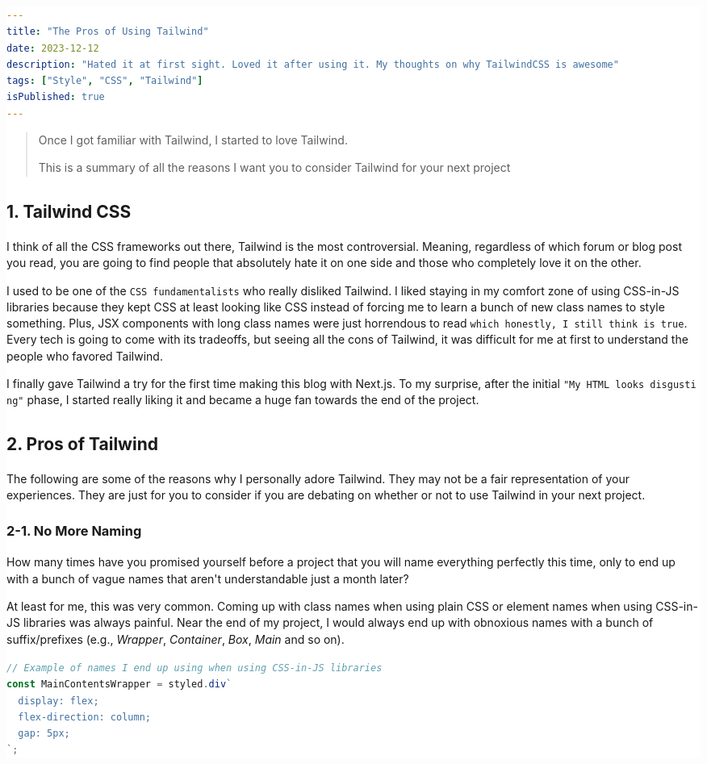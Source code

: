 ```yaml
---
title: "The Pros of Using Tailwind"
date: 2023-12-12
description: "Hated it at first sight. Loved it after using it. My thoughts on why TailwindCSS is awesome"
tags: ["Style", "CSS", "Tailwind"]
isPublished: true
---
```


> Once I got familiar with Tailwind, I started to love Tailwind.
>
> This is a summary of all the reasons I want you to consider Tailwind for your next project

## 1. Tailwind CSS

I think of all the CSS frameworks out there, Tailwind is the most controversial. Meaning, regardless of which forum or blog post you read, you are going to find people that absolutely hate it on one side and those who completely love it on the other.

I used to be one of the `CSS fundamentalists` who really disliked Tailwind. I liked staying in my comfort zone of using CSS-in-JS libraries because they kept CSS at least looking like CSS instead of forcing me to learn a bunch of new class names to style something. Plus, JSX components with long class names were just horrendous to read `which honestly, I still think is true`. Every tech is going to come with its tradeoffs, but seeing all the cons of Tailwind, it was difficult for me at first to understand the people who favored Tailwind.

I finally gave Tailwind a try for the first time making this blog with Next.js. To my surprise, after the initial `"My HTML looks disgusting"` phase, I started really liking it and became a huge fan towards the end of the project.

## 2. Pros of Tailwind

The following are some of the reasons why I personally adore Tailwind. They may not be a fair representation of your experiences. They are just for you to consider if you are debating on whether or not to use Tailwind in your next project.

### 2-1. No More Naming

How many times have you promised yourself before a project that you will name everything perfectly this time, only to end up with a bunch of vague names that aren't understandable just a month later?

At least for me, this was very common. Coming up with class names when using plain CSS or element names when using CSS-in-JS libraries was always painful. Near the end of my project, I would always end up with obnoxious names with a bunch of suffix/prefixes (e.g., _Wrapper_, _Container_, _Box_, _Main_ and so on).

```js
// Example of names I end up using when using CSS-in-JS libraries
const MainContentsWrapper = styled.div`
  display: flex;
  flex-direction: column;
  gap: 5px;
`;
```

